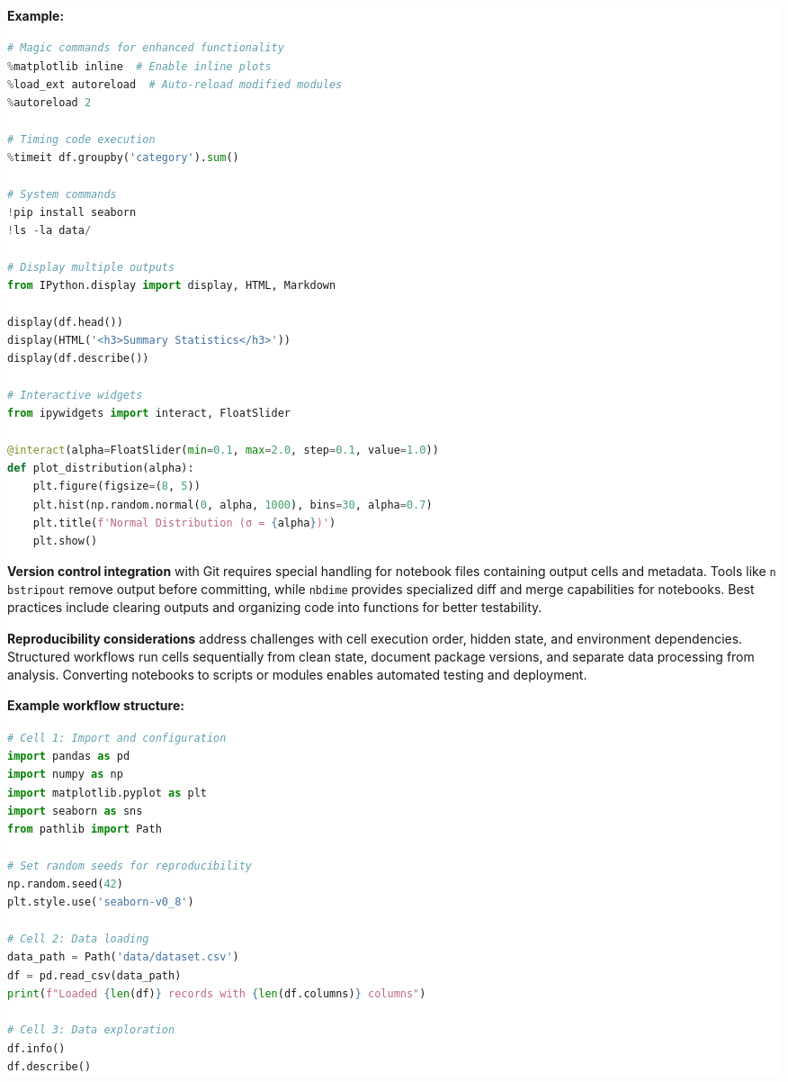 **Example:**

```python
# Magic commands for enhanced functionality
%matplotlib inline  # Enable inline plots
%load_ext autoreload  # Auto-reload modified modules
%autoreload 2

# Timing code execution
%timeit df.groupby('category').sum()

# System commands
!pip install seaborn
!ls -la data/

# Display multiple outputs
from IPython.display import display, HTML, Markdown

display(df.head())
display(HTML('<h3>Summary Statistics</h3>'))
display(df.describe())

# Interactive widgets
from ipywidgets import interact, FloatSlider

@interact(alpha=FloatSlider(min=0.1, max=2.0, step=0.1, value=1.0))
def plot_distribution(alpha):
    plt.figure(figsize=(8, 5))
    plt.hist(np.random.normal(0, alpha, 1000), bins=30, alpha=0.7)
    plt.title(f'Normal Distribution (σ = {alpha})')
    plt.show()
```

**Version control integration** with Git requires special handling for notebook files containing output cells and metadata. Tools like `nbstripout` remove output before committing, while `nbdime` provides specialized diff and merge capabilities for notebooks. Best practices include clearing outputs and organizing code into functions for better testability.

**Reproducibility considerations** address challenges with cell execution order, hidden state, and environment dependencies. Structured workflows run cells sequentially from clean state, document package versions, and separate data processing from analysis. Converting notebooks to scripts or modules enables automated testing and deployment.

**Example workflow structure:**

```python
# Cell 1: Import and configuration
import pandas as pd
import numpy as np
import matplotlib.pyplot as plt
import seaborn as sns
from pathlib import Path

# Set random seeds for reproducibility
np.random.seed(42)
plt.style.use('seaborn-v0_8')

# Cell 2: Data loading
data_path = Path('data/dataset.csv')
df = pd.read_csv(data_path)
print(f"Loaded {len(df)} records with {len(df.columns)} columns")

# Cell 3: Data exploration
df.info()
df.describe()

```